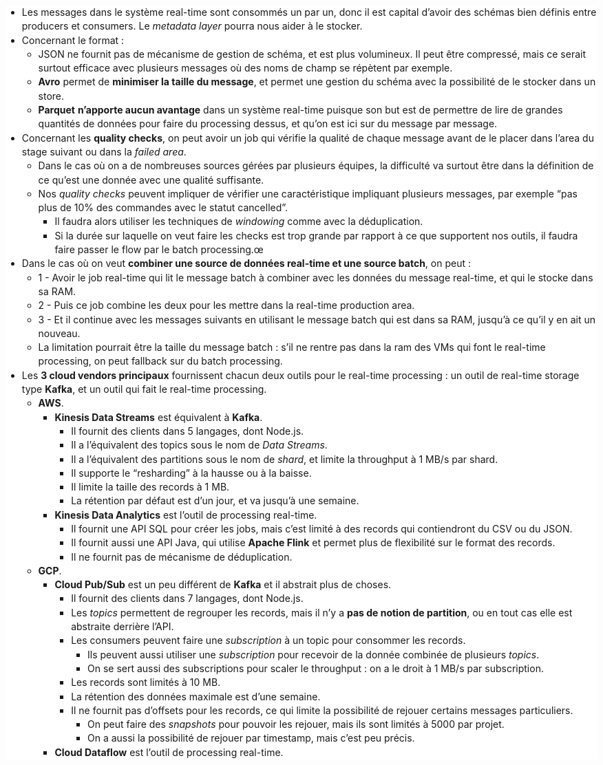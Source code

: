   - Les messages dans le système real-time sont consommés un par un, donc il est capital d’avoir des schémas bien définis entre producers et consumers. Le _metadata layer_ pourra nous aider à le stocker.
  - Concernant le format :
    - JSON ne fournit pas de mécanisme de gestion de schéma, et est plus volumineux. Il peut être compressé, mais ce serait surtout efficace avec plusieurs messages où des noms de champ se répètent par exemple.
    - **Avro** permet de **minimiser la taille du message**, et permet une gestion du schéma avec la possibilité de le stocker dans un store.
    - **Parquet** **n’apporte aucun avantage** dans un système real-time puisque son but est de permettre de lire de grandes quantités de données pour faire du processing dessus, et qu’on est ici sur du message par message.
- Concernant les **quality checks**, on peut avoir un job qui vérifie la qualité de chaque message avant de le placer dans l’area du stage suivant ou dans la _failed area_.
  - Dans le cas où on a de nombreuses sources gérées par plusieurs équipes, la difficulté va surtout être dans la définition de ce qu’est une donnée avec une qualité suffisante.
  - Nos _quality checks_ peuvent impliquer de vérifier une caractéristique impliquant plusieurs messages, par exemple “pas plus de 10% des commandes avec le statut cancelled”.
    - Il faudra alors utiliser les techniques de _windowing_ comme avec la déduplication.
    - Si la durée sur laquelle on veut faire les checks est trop grande par rapport à ce que supportent nos outils, il faudra faire passer le flow par le batch processing.œ
- Dans le cas où on veut **combiner une source de données real-time et une source batch**, on peut :
  - 1 - Avoir le job real-time qui lit le message batch à combiner avec les données du message real-time, et qui le stocke dans sa RAM.
  - 2 - Puis ce job combine les deux pour les mettre dans la real-time production area.
  - 3 - Et il continue avec les messages suivants en utilisant le message batch qui est dans sa RAM, jusqu’à ce qu’il y en ait un nouveau.
  - La limitation pourrait être la taille du message batch : s’il ne rentre pas dans la ram des VMs qui font le real-time processing, on peut fallback sur du batch processing.
- Les **3 cloud vendors principaux** fournissent chacun deux outils pour le real-time processing : un outil de real-time storage type **Kafka**, et un outil qui fait le real-time processing.
  - **AWS**.
    - **Kinesis Data Streams** est équivalent à **Kafka**.
      - Il fournit des clients dans 5 langages, dont Node.js.
      - Il a l’équivalent des topics sous le nom de _Data Streams_.
      - Il a l’équivalent des partitions sous le nom de _shard_, et limite la throughput à 1 MB/s par shard.
      - Il supporte le “resharding” à la hausse ou à la baisse.
      - Il limite la taille des records à 1 MB.
      - La rétention par défaut est d’un jour, et va jusqu’à une semaine.
    - **Kinesis Data Analytics** est l’outil de processing real-time.
      - Il fournit une API SQL pour créer les jobs, mais c’est limité à des records qui contiendront du CSV ou du JSON.
      - Il fournit aussi une API Java, qui utilise **Apache Flink** et permet plus de flexibilité sur le format des records.
      - Il ne fournit pas de mécanisme de déduplication.
  - **GCP**.
    - **Cloud Pub/Sub** est un peu différent de **Kafka** et il abstrait plus de choses.
      - Il fournit des clients dans 7 langages, dont Node.js.
      - Les _topics_ permettent de regrouper les records, mais il n’y a **pas de notion de partition**, ou en tout cas elle est abstraite derrière l’API.
      - Les consumers peuvent faire une _subscription_ à un topic pour consommer les records.
        - Ils peuvent aussi utiliser une _subscription_ pour recevoir de la donnée combinée de plusieurs _topics_.
        - On se sert aussi des subscriptions pour scaler le throughput : on a le droit à 1 MB/s par subscription.
      - Les records sont limités à 10 MB.
      - La rétention des données maximale est d’une semaine.
      - Il ne fournit pas d’offsets pour les records, ce qui limite la possibilité de rejouer certains messages particuliers.
        - On peut faire des _snapshots_ pour pouvoir les rejouer, mais ils sont limités à 5000 par projet.
        - On a aussi la possibilité de rejouer par timestamp, mais c’est peu précis.
    - **Cloud Dataflow** est l’outil de processing real-time.